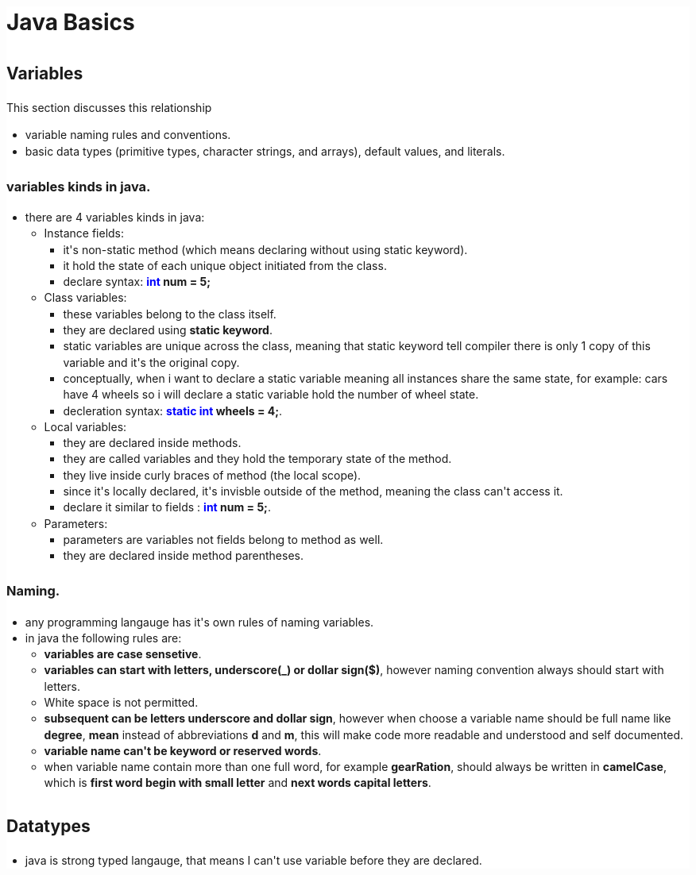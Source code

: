 # Java Basics
 
 
## Variables
This section discusses this relationship
*  variable naming rules and conventions.
*  basic data types (primitive types, character strings, and arrays), default values, and literals.

### variables kinds in java.
* there are 4 variables kinds in java:
  * Instance fields:
    * it's non-static method (which means declaring without using static keyword).
    * it hold the state of each unique object initiated from the class.
    * declare syntax: **<span style="color:blue;"> int</span> num = 5;**
  * Class variables:
    * these variables belong to the class itself.
    * they are declared using **static keyword**.
    * static variables are unique across the class, meaning that static keyword tell compiler there is only 1 copy of this variable and it's the original copy.
    * conceptually, when i want to declare a static variable meaning all instances share the same state, for example: cars have 4 wheels so i will declare a static variable hold the number of wheel state.
    * decleration syntax: **<span style="color:blue;"> static int</span> wheels = 4;**.
  * Local variables:
    * they are declared inside methods.
    * they are called variables and they hold the temporary state of the method.
    * they live inside curly braces of method (the local scope).
    * since it's locally declared, it's invisble outside of the method, meaning the class can't access it.
    * declare it similar to fields : **<span style="color:blue;"> int</span> num = 5;**.
  * Parameters: 
    * parameters are variables not fields belong to method as well.
    * they are declared inside method parentheses.
### Naming.
* any programming langauge has it's own rules of naming variables.
* in java the following rules are:
   * **variables are case sensetive**.
   * **variables can start with letters, underscore(_) or dollar sign($)**, however naming convention always should start with letters.
   * White space is not permitted.
   * **subsequent can be letters underscore and dollar sign**, however when choose a variable name should be full name like **degree**, **mean** instead of abbreviations **d** and **m**, this will make code more readable and understood and self documented.
   * **variable name can't be keyword or reserved words**.
   * when variable name contain more than one full word, for example **gearRation**, should always be written in **camelCase**, which is **first word begin with small letter** and **next words capital letters**.

## Datatypes
* java is strong typed langauge, that means I can't use variable before they are declared.
